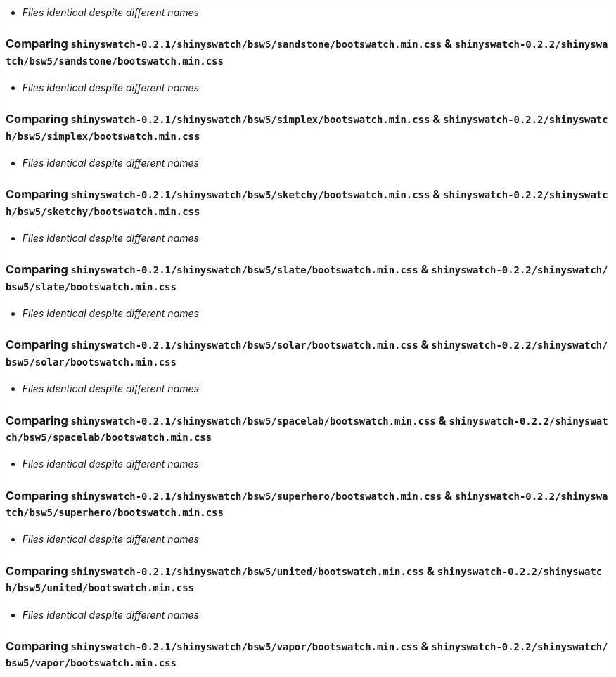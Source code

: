  * *Files identical despite different names*

### Comparing `shinyswatch-0.2.1/shinyswatch/bsw5/sandstone/bootswatch.min.css` & `shinyswatch-0.2.2/shinyswatch/bsw5/sandstone/bootswatch.min.css`

 * *Files identical despite different names*

### Comparing `shinyswatch-0.2.1/shinyswatch/bsw5/simplex/bootswatch.min.css` & `shinyswatch-0.2.2/shinyswatch/bsw5/simplex/bootswatch.min.css`

 * *Files identical despite different names*

### Comparing `shinyswatch-0.2.1/shinyswatch/bsw5/sketchy/bootswatch.min.css` & `shinyswatch-0.2.2/shinyswatch/bsw5/sketchy/bootswatch.min.css`

 * *Files identical despite different names*

### Comparing `shinyswatch-0.2.1/shinyswatch/bsw5/slate/bootswatch.min.css` & `shinyswatch-0.2.2/shinyswatch/bsw5/slate/bootswatch.min.css`

 * *Files identical despite different names*

### Comparing `shinyswatch-0.2.1/shinyswatch/bsw5/solar/bootswatch.min.css` & `shinyswatch-0.2.2/shinyswatch/bsw5/solar/bootswatch.min.css`

 * *Files identical despite different names*

### Comparing `shinyswatch-0.2.1/shinyswatch/bsw5/spacelab/bootswatch.min.css` & `shinyswatch-0.2.2/shinyswatch/bsw5/spacelab/bootswatch.min.css`

 * *Files identical despite different names*

### Comparing `shinyswatch-0.2.1/shinyswatch/bsw5/superhero/bootswatch.min.css` & `shinyswatch-0.2.2/shinyswatch/bsw5/superhero/bootswatch.min.css`

 * *Files identical despite different names*

### Comparing `shinyswatch-0.2.1/shinyswatch/bsw5/united/bootswatch.min.css` & `shinyswatch-0.2.2/shinyswatch/bsw5/united/bootswatch.min.css`

 * *Files identical despite different names*

### Comparing `shinyswatch-0.2.1/shinyswatch/bsw5/vapor/bootswatch.min.css` & `shinyswatch-0.2.2/shinyswatch/bsw5/vapor/bootswatch.min.css`
